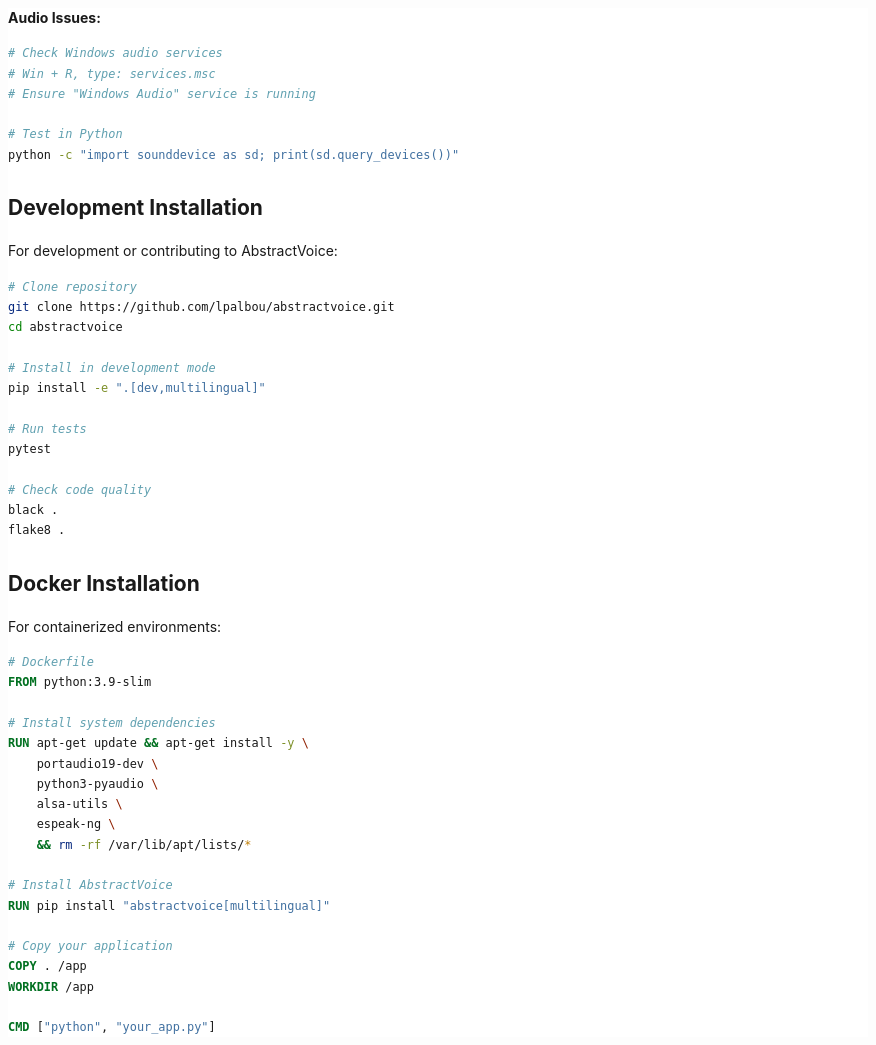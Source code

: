 **Audio Issues:**
```bash
# Check Windows audio services
# Win + R, type: services.msc
# Ensure "Windows Audio" service is running

# Test in Python
python -c "import sounddevice as sd; print(sd.query_devices())"
```

## Development Installation

For development or contributing to AbstractVoice:

```bash
# Clone repository
git clone https://github.com/lpalbou/abstractvoice.git
cd abstractvoice

# Install in development mode
pip install -e ".[dev,multilingual]"

# Run tests
pytest

# Check code quality
black .
flake8 .
```

## Docker Installation

For containerized environments:

```dockerfile
# Dockerfile
FROM python:3.9-slim

# Install system dependencies
RUN apt-get update && apt-get install -y \
    portaudio19-dev \
    python3-pyaudio \
    alsa-utils \
    espeak-ng \
    && rm -rf /var/lib/apt/lists/*

# Install AbstractVoice
RUN pip install "abstractvoice[multilingual]"

# Copy your application
COPY . /app
WORKDIR /app

CMD ["python", "your_app.py"]
```
